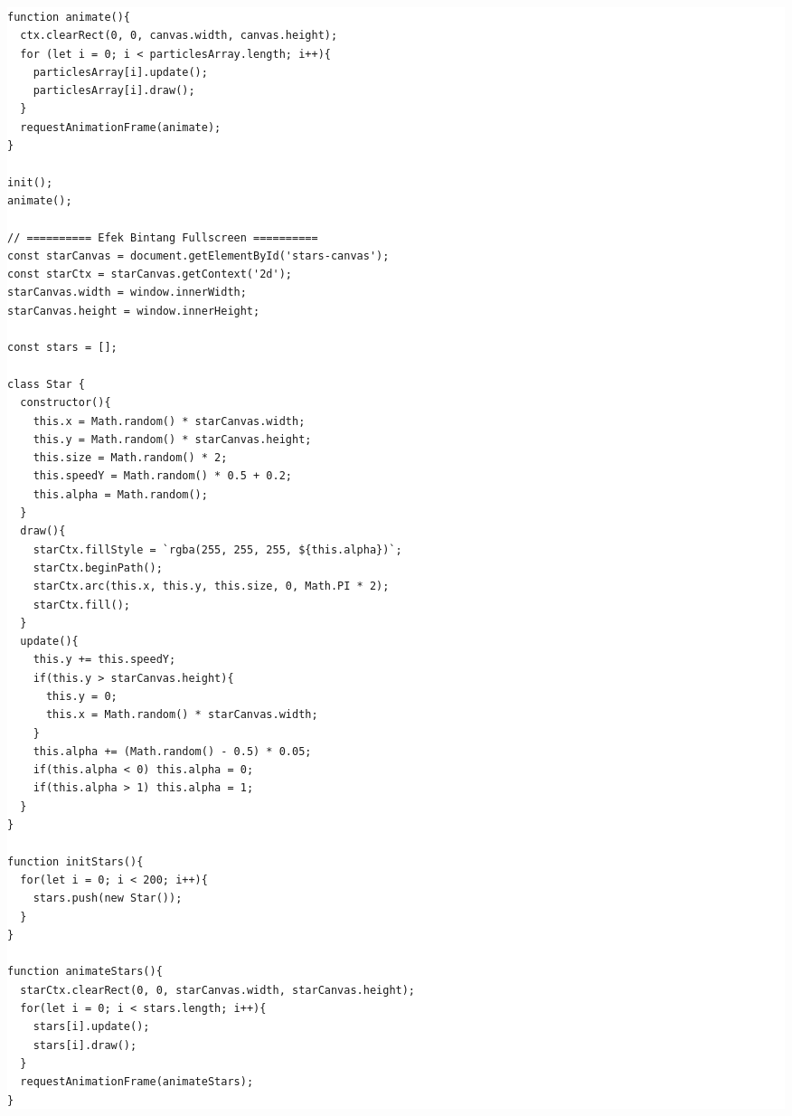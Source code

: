     function animate(){
      ctx.clearRect(0, 0, canvas.width, canvas.height);
      for (let i = 0; i < particlesArray.length; i++){
        particlesArray[i].update();
        particlesArray[i].draw();
      }
      requestAnimationFrame(animate);
    }

    init();
    animate();

    // ========== Efek Bintang Fullscreen ==========
    const starCanvas = document.getElementById('stars-canvas');
    const starCtx = starCanvas.getContext('2d');
    starCanvas.width = window.innerWidth;
    starCanvas.height = window.innerHeight;

    const stars = [];

    class Star {
      constructor(){
        this.x = Math.random() * starCanvas.width;
        this.y = Math.random() * starCanvas.height;
        this.size = Math.random() * 2;
        this.speedY = Math.random() * 0.5 + 0.2;
        this.alpha = Math.random();
      }
      draw(){
        starCtx.fillStyle = `rgba(255, 255, 255, ${this.alpha})`;
        starCtx.beginPath();
        starCtx.arc(this.x, this.y, this.size, 0, Math.PI * 2);
        starCtx.fill();
      }
      update(){
        this.y += this.speedY;
        if(this.y > starCanvas.height){
          this.y = 0;
          this.x = Math.random() * starCanvas.width;
        }
        this.alpha += (Math.random() - 0.5) * 0.05;
        if(this.alpha < 0) this.alpha = 0;
        if(this.alpha > 1) this.alpha = 1;
      }
    }

    function initStars(){
      for(let i = 0; i < 200; i++){
        stars.push(new Star());
      }
    }

    function animateStars(){
      starCtx.clearRect(0, 0, starCanvas.width, starCanvas.height);
      for(let i = 0; i < stars.length; i++){
        stars[i].update();
        stars[i].draw();
      }
      requestAnimationFrame(animateStars);
    }
